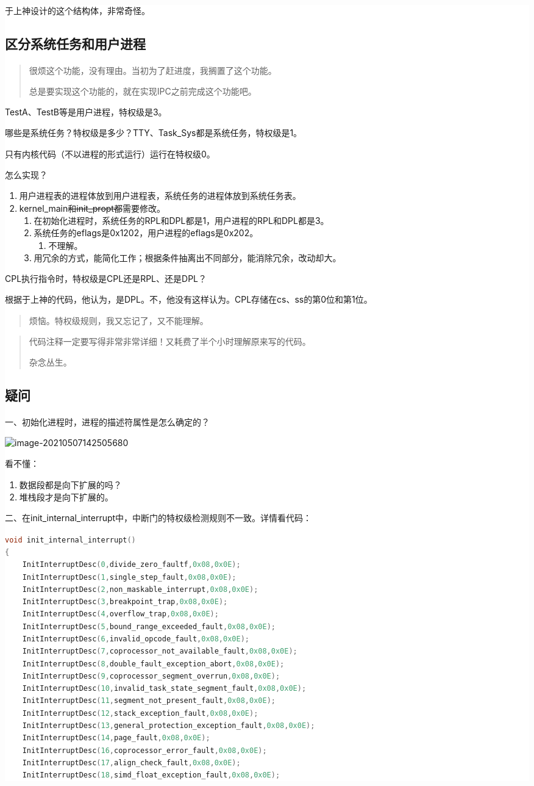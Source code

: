 于上神设计的这个结构体，非常奇怪。

## 区分系统任务和用户进程

> 很烦这个功能，没有理由。当初为了赶进度，我搁置了这个功能。
>
> 总是要实现这个功能的，就在实现IPC之前完成这个功能吧。

TestA、TestB等是用户进程，特权级是3。

哪些是系统任务？特权级是多少？TTY、Task_Sys都是系统任务，特权级是1。

只有内核代码（不以进程的形式运行）运行在特权级0。

怎么实现？

1. 用户进程表的进程体放到用户进程表，系统任务的进程体放到系统任务表。
2. kernel_main~~和init_propt都~~需要修改。
   1. 在初始化进程时，系统任务的RPL和DPL都是1，用户进程的RPL和DPL都是3。
   2. 系统任务的eflags是0x1202，用户进程的eflags是0x202。
      1. 不理解。
   3. 用冗余的方式，能简化工作；根据条件抽离出不同部分，能消除冗余，改动却大。



CPL执行指令时，特权级是CPL还是RPL、还是DPL？

根据于上神的代码，他认为，是DPL。不，他没有这样认为。CPL存储在cs、ss的第0位和第1位。

> 烦恼。特权级规则，我又忘记了，又不能理解。



> 代码注释一定要写得非常非常详细！又耗费了半个小时理解原来写的代码。
>
> 杂念丛生。

## 疑问

一、初始化进程时，进程的描述符属性是怎么确定的？

![image-20210507142505680](/Users/cg/Documents/gitbook/my-note-book/cao-zuo-xi-tong-blog/write-os/lab/image-20210507142505680.png)

看不懂：

1. 数据段都是向下扩展的吗？
2. 堆栈段才是向下扩展的。

二、在init_internal_interrupt中，中断门的特权级检测规则不一致。详情看代码：

```c
void init_internal_interrupt()
{
	InitInterruptDesc(0,divide_zero_faultf,0x08,0x0E);
	InitInterruptDesc(1,single_step_fault,0x08,0x0E);
	InitInterruptDesc(2,non_maskable_interrupt,0x08,0x0E);
	InitInterruptDesc(3,breakpoint_trap,0x08,0x0E);
	InitInterruptDesc(4,overflow_trap,0x08,0x0E);
	InitInterruptDesc(5,bound_range_exceeded_fault,0x08,0x0E);
	InitInterruptDesc(6,invalid_opcode_fault,0x08,0x0E);
	InitInterruptDesc(7,coprocessor_not_available_fault,0x08,0x0E);
	InitInterruptDesc(8,double_fault_exception_abort,0x08,0x0E);
	InitInterruptDesc(9,coprocessor_segment_overrun,0x08,0x0E);
	InitInterruptDesc(10,invalid_task_state_segment_fault,0x08,0x0E);
	InitInterruptDesc(11,segment_not_present_fault,0x08,0x0E);
	InitInterruptDesc(12,stack_exception_fault,0x08,0x0E);
	InitInterruptDesc(13,general_protection_exception_fault,0x08,0x0E);
	InitInterruptDesc(14,page_fault,0x08,0x0E);
	InitInterruptDesc(16,coprocessor_error_fault,0x08,0x0E);
	InitInterruptDesc(17,align_check_fault,0x08,0x0E);
	InitInterruptDesc(18,simd_float_exception_fault,0x08,0x0E);	
```